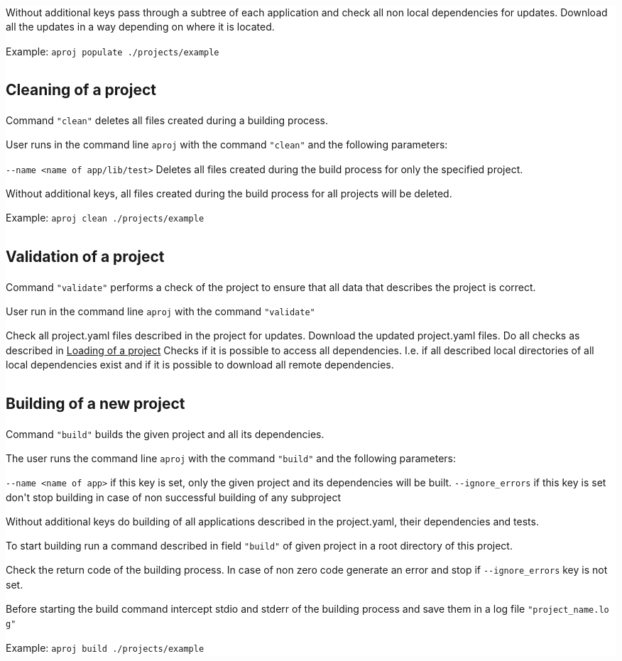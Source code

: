 Without additional keys pass through a subtree of each application and check all non local dependencies for updates. Download all the updates in a way depending on where it is located.

Example: `aproj populate ./projects/example`



## Cleaning of a project

Command `"clean"` deletes all files created during a building process.

User runs in the command line `aproj` with the command `"clean"` and the following parameters:

`--name <name of app/lib/test>` Deletes all files created during the build process for only the specified project.

Without additional keys, all files created during the build process for all projects will be deleted.

Example: `aproj clean ./projects/example`


## Validation of a project

Command `"validate"` performs a check of the project to ensure that all data that describes the project is correct.

User run in the command line `aproj` with the command `"validate"`


Check all project.yaml files described in the project for updates.
Download the updated project.yaml files.
Do all checks as described in [Loading of a project](#Loading-of-a-project)
Checks if it is possible to access all dependencies. I.e. if all described local directories of all local dependencies
exist and if it is possible to download all remote dependencies.


## Building of a new project

Command `"build"` builds the given project and all its dependencies.

The user runs the command line `aproj` with the command `"build"` and the following parameters:

`--name <name of app>` if this key is set, only the given project and its dependencies will be built.
`--ignore_errors` if this key is set don't stop building in case of non successful building of any subproject

Without additional keys do building of all applications described in the project.yaml, their dependencies and tests.

To start building run a command described in field `"build"` of given project in a root directory of this project.

Check the return code of the building process. In case of non zero code generate an error and stop if `--ignore_errors` key is not set.

Before starting the build command intercept stdio and stderr of the building process and save them in a log file `"project_name.log"`


Example: `aproj build ./projects/example`
